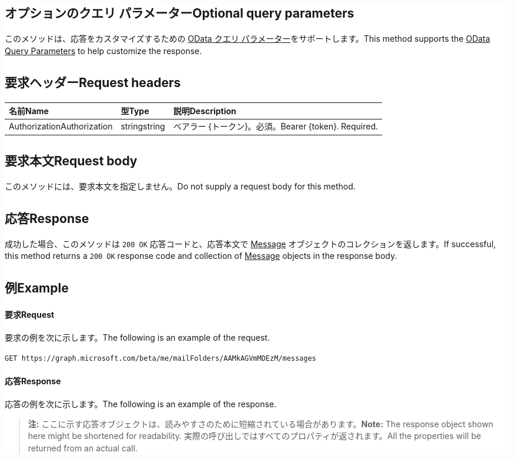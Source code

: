 ## <a name="optional-query-parameters"></a><span data-ttu-id="daeed-117">オプションのクエリ パラメーター</span><span class="sxs-lookup"><span data-stu-id="daeed-117">Optional query parameters</span></span>
<span data-ttu-id="daeed-118">このメソッドは、応答をカスタマイズするための [OData クエリ パラメーター](/graph/query-parameters)をサポートします。</span><span class="sxs-lookup"><span data-stu-id="daeed-118">This method supports the [OData Query Parameters](/graph/query-parameters) to help customize the response.</span></span>

## <a name="request-headers"></a><span data-ttu-id="daeed-119">要求ヘッダー</span><span class="sxs-lookup"><span data-stu-id="daeed-119">Request headers</span></span>
| <span data-ttu-id="daeed-120">名前</span><span class="sxs-lookup"><span data-stu-id="daeed-120">Name</span></span>       | <span data-ttu-id="daeed-121">型</span><span class="sxs-lookup"><span data-stu-id="daeed-121">Type</span></span> | <span data-ttu-id="daeed-122">説明</span><span class="sxs-lookup"><span data-stu-id="daeed-122">Description</span></span>|
|:-----------|:------|:----------|
| <span data-ttu-id="daeed-123">Authorization</span><span class="sxs-lookup"><span data-stu-id="daeed-123">Authorization</span></span>  | <span data-ttu-id="daeed-124">string</span><span class="sxs-lookup"><span data-stu-id="daeed-124">string</span></span>  | <span data-ttu-id="daeed-p102">ベアラー {トークン}。必須。</span><span class="sxs-lookup"><span data-stu-id="daeed-p102">Bearer {token}. Required.</span></span> |

## <a name="request-body"></a><span data-ttu-id="daeed-127">要求本文</span><span class="sxs-lookup"><span data-stu-id="daeed-127">Request body</span></span>
<span data-ttu-id="daeed-128">このメソッドには、要求本文を指定しません。</span><span class="sxs-lookup"><span data-stu-id="daeed-128">Do not supply a request body for this method.</span></span>

## <a name="response"></a><span data-ttu-id="daeed-129">応答</span><span class="sxs-lookup"><span data-stu-id="daeed-129">Response</span></span>
<span data-ttu-id="daeed-130">成功した場合、このメソッドは `200 OK` 応答コードと、応答本文で [Message](../resources/message.md) オブジェクトのコレクションを返します。</span><span class="sxs-lookup"><span data-stu-id="daeed-130">If successful, this method returns a `200 OK` response code and collection of [Message](../resources/message.md) objects in the response body.</span></span>

## <a name="example"></a><span data-ttu-id="daeed-131">例</span><span class="sxs-lookup"><span data-stu-id="daeed-131">Example</span></span>
#### <a name="request"></a><span data-ttu-id="daeed-132">要求</span><span class="sxs-lookup"><span data-stu-id="daeed-132">Request</span></span>
<span data-ttu-id="daeed-133">要求の例を次に示します。</span><span class="sxs-lookup"><span data-stu-id="daeed-133">The following is an example of the request.</span></span>

```http
GET https://graph.microsoft.com/beta/me/mailFolders/AAMkAGVmMDEzM/messages
```

#### <a name="response"></a><span data-ttu-id="daeed-134">応答</span><span class="sxs-lookup"><span data-stu-id="daeed-134">Response</span></span>
<span data-ttu-id="daeed-135">応答の例を次に示します。</span><span class="sxs-lookup"><span data-stu-id="daeed-135">The following is an example of the response.</span></span>
><span data-ttu-id="daeed-136">**注:** ここに示す応答オブジェクトは、読みやすさのために短縮されている場合があります。</span><span class="sxs-lookup"><span data-stu-id="daeed-136">**Note:** The response object shown here might be shortened for readability.</span></span> <span data-ttu-id="daeed-137">実際の呼び出しではすべてのプロパティが返されます。</span><span class="sxs-lookup"><span data-stu-id="daeed-137">All the properties will be returned from an actual call.</span></span>
